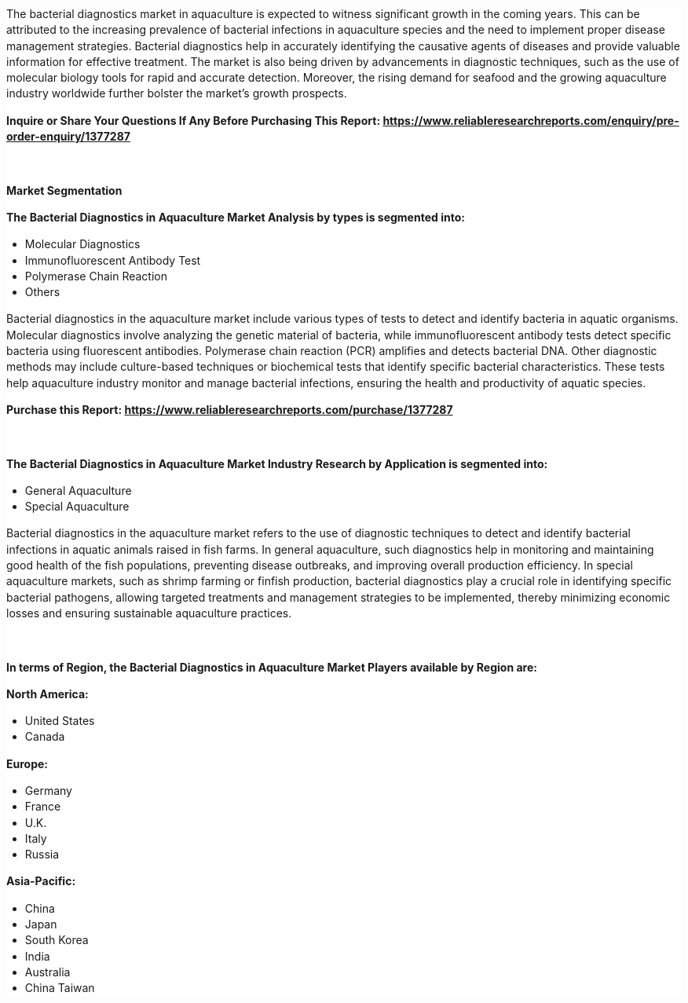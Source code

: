 <p><p>The bacterial diagnostics market in aquaculture is expected to witness significant growth in the coming years. This can be attributed to the increasing prevalence of bacterial infections in aquaculture species and the need to implement proper disease management strategies. Bacterial diagnostics help in accurately identifying the causative agents of diseases and provide valuable information for effective treatment. The market is also being driven by advancements in diagnostic techniques, such as the use of molecular biology tools for rapid and accurate detection. Moreover, the rising demand for seafood and the growing aquaculture industry worldwide further bolster the market’s growth prospects.</p></p>
<p><strong>Inquire or Share Your Questions If Any Before Purchasing This Report: <a href="https://www.reliableresearchreports.com/enquiry/pre-order-enquiry/1377287">https://www.reliableresearchreports.com/enquiry/pre-order-enquiry/1377287</a></strong></p>
<p>&nbsp;</p>
<p><strong>Market Segmentation</strong></p>
<p><strong>The Bacterial Diagnostics in Aquaculture Market Analysis by types is segmented into:</strong></p>
<p><ul><li>Molecular Diagnostics</li><li>Immunofluorescent Antibody Test</li><li>Polymerase Chain Reaction</li><li>Others</li></ul></p>
<p><p>Bacterial diagnostics in the aquaculture market include various types of tests to detect and identify bacteria in aquatic organisms. Molecular diagnostics involve analyzing the genetic material of bacteria, while immunofluorescent antibody tests detect specific bacteria using fluorescent antibodies. Polymerase chain reaction (PCR) amplifies and detects bacterial DNA. Other diagnostic methods may include culture-based techniques or biochemical tests that identify specific bacterial characteristics. These tests help aquaculture industry monitor and manage bacterial infections, ensuring the health and productivity of aquatic species.</p></p>
<p><strong>Purchase this Report:&nbsp;<a href="https://www.reliableresearchreports.com/purchase/1377287">https://www.reliableresearchreports.com/purchase/1377287</a></strong></p>
<p>&nbsp;</p>
<p><strong>The Bacterial Diagnostics in Aquaculture Market Industry Research by Application is segmented into:</strong></p>
<p><ul><li>General Aquaculture</li><li>Special Aquaculture</li></ul></p>
<p><p>Bacterial diagnostics in the aquaculture market refers to the use of diagnostic techniques to detect and identify bacterial infections in aquatic animals raised in fish farms. In general aquaculture, such diagnostics help in monitoring and maintaining good health of the fish populations, preventing disease outbreaks, and improving overall production efficiency. In special aquaculture markets, such as shrimp farming or finfish production, bacterial diagnostics play a crucial role in identifying specific bacterial pathogens, allowing targeted treatments and management strategies to be implemented, thereby minimizing economic losses and ensuring sustainable aquaculture practices.</p></p>
<p>&nbsp;</p>
<p><strong>In terms of Region, the Bacterial Diagnostics in Aquaculture Market Players available by Region are:</strong></p>
<p>
    <p> <strong> North America: </strong>
        <ul>
            <li>United States</li>
            <li>Canada</li>
        </ul>
        </p> 
    <p> <strong> Europe: </strong>
        <ul>
            <li>Germany</li>
            <li>France</li>
            <li>U.K.</li>
            <li>Italy</li>
            <li>Russia</li>
        </ul>
        </p> 
    <p> <strong> Asia-Pacific: </strong>
        <ul>
            <li>China</li>
            <li>Japan</li>
            <li>South Korea</li>
            <li>India</li>
            <li>Australia</li>
            <li>China Taiwan</li>